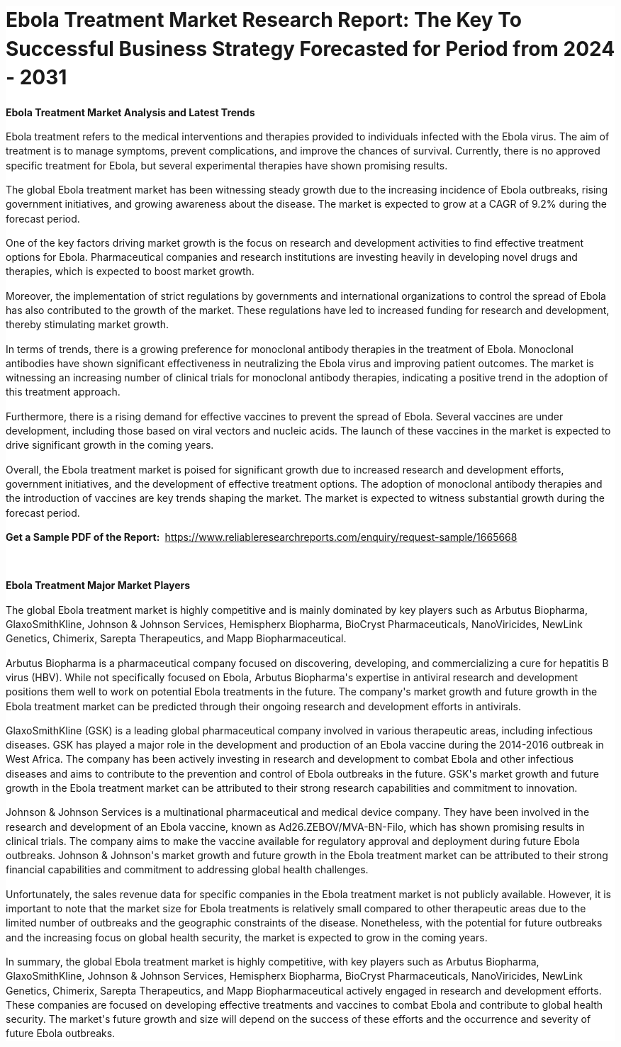 <p><h1>Ebola Treatment Market Research Report: The Key To Successful Business Strategy Forecasted for Period from 2024 - 2031</h1></p><p><strong>Ebola Treatment Market Analysis and Latest Trends</strong></p>
<p><p>Ebola treatment refers to the medical interventions and therapies provided to individuals infected with the Ebola virus. The aim of treatment is to manage symptoms, prevent complications, and improve the chances of survival. Currently, there is no approved specific treatment for Ebola, but several experimental therapies have shown promising results.</p><p>The global Ebola treatment market has been witnessing steady growth due to the increasing incidence of Ebola outbreaks, rising government initiatives, and growing awareness about the disease. The market is expected to grow at a CAGR of 9.2% during the forecast period.</p><p>One of the key factors driving market growth is the focus on research and development activities to find effective treatment options for Ebola. Pharmaceutical companies and research institutions are investing heavily in developing novel drugs and therapies, which is expected to boost market growth.</p><p>Moreover, the implementation of strict regulations by governments and international organizations to control the spread of Ebola has also contributed to the growth of the market. These regulations have led to increased funding for research and development, thereby stimulating market growth.</p><p>In terms of trends, there is a growing preference for monoclonal antibody therapies in the treatment of Ebola. Monoclonal antibodies have shown significant effectiveness in neutralizing the Ebola virus and improving patient outcomes. The market is witnessing an increasing number of clinical trials for monoclonal antibody therapies, indicating a positive trend in the adoption of this treatment approach.</p><p>Furthermore, there is a rising demand for effective vaccines to prevent the spread of Ebola. Several vaccines are under development, including those based on viral vectors and nucleic acids. The launch of these vaccines in the market is expected to drive significant growth in the coming years.</p><p>Overall, the Ebola treatment market is poised for significant growth due to increased research and development efforts, government initiatives, and the development of effective treatment options. The adoption of monoclonal antibody therapies and the introduction of vaccines are key trends shaping the market. The market is expected to witness substantial growth during the forecast period.</p></p>
<p><strong>Get a Sample PDF of the Report:&nbsp;</strong> <a href="https://www.reliableresearchreports.com/enquiry/request-sample/1665668">https://www.reliableresearchreports.com/enquiry/request-sample/1665668</a></p>
<p>&nbsp;</p>
<p><strong>Ebola Treatment Major Market Players</strong></p>
<p><p>The global Ebola treatment market is highly competitive and is mainly dominated by key players such as Arbutus Biopharma, GlaxoSmithKline, Johnson & Johnson Services, Hemispherx Biopharma, BioCryst Pharmaceuticals, NanoViricides, NewLink Genetics, Chimerix, Sarepta Therapeutics, and Mapp Biopharmaceutical.</p><p>Arbutus Biopharma is a pharmaceutical company focused on discovering, developing, and commercializing a cure for hepatitis B virus (HBV). While not specifically focused on Ebola, Arbutus Biopharma's expertise in antiviral research and development positions them well to work on potential Ebola treatments in the future. The company's market growth and future growth in the Ebola treatment market can be predicted through their ongoing research and development efforts in antivirals.</p><p>GlaxoSmithKline (GSK) is a leading global pharmaceutical company involved in various therapeutic areas, including infectious diseases. GSK has played a major role in the development and production of an Ebola vaccine during the 2014-2016 outbreak in West Africa. The company has been actively investing in research and development to combat Ebola and other infectious diseases and aims to contribute to the prevention and control of Ebola outbreaks in the future. GSK's market growth and future growth in the Ebola treatment market can be attributed to their strong research capabilities and commitment to innovation.</p><p>Johnson & Johnson Services is a multinational pharmaceutical and medical device company. They have been involved in the research and development of an Ebola vaccine, known as Ad26.ZEBOV/MVA-BN-Filo, which has shown promising results in clinical trials. The company aims to make the vaccine available for regulatory approval and deployment during future Ebola outbreaks. Johnson & Johnson's market growth and future growth in the Ebola treatment market can be attributed to their strong financial capabilities and commitment to addressing global health challenges.</p><p>Unfortunately, the sales revenue data for specific companies in the Ebola treatment market is not publicly available. However, it is important to note that the market size for Ebola treatments is relatively small compared to other therapeutic areas due to the limited number of outbreaks and the geographic constraints of the disease. Nonetheless, with the potential for future outbreaks and the increasing focus on global health security, the market is expected to grow in the coming years.</p><p>In summary, the global Ebola treatment market is highly competitive, with key players such as Arbutus Biopharma, GlaxoSmithKline, Johnson & Johnson Services, Hemispherx Biopharma, BioCryst Pharmaceuticals, NanoViricides, NewLink Genetics, Chimerix, Sarepta Therapeutics, and Mapp Biopharmaceutical actively engaged in research and development efforts. These companies are focused on developing effective treatments and vaccines to combat Ebola and contribute to global health security. The market's future growth and size will depend on the success of these efforts and the occurrence and severity of future Ebola outbreaks.</p></p>